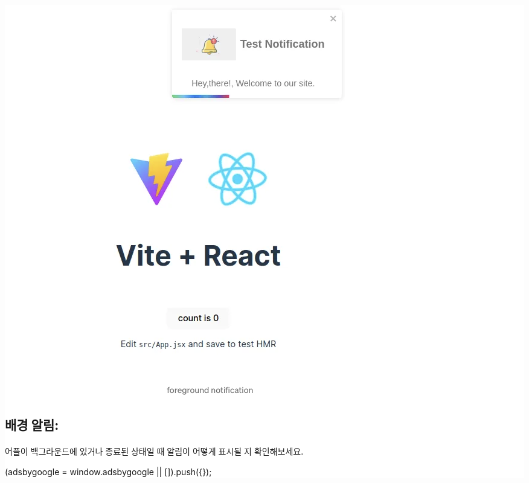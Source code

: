 ![Foreground Notification](./img/FirebaseCloudMessaginginReactAComprehensiveGuide_8.png)

## 배경 알림:

어플이 백그라운드에 있거나 종료된 상태일 때 알림이 어떻게 표시될 지 확인해보세요.


<ins class="adsbygoogle"
  style="display:block"
  data-ad-client="ca-pub-4877378276818686"
  data-ad-slot="9743150776"
  data-ad-format="auto"
  data-full-width-responsive="true"></ins>
<component is="script">
(adsbygoogle = window.adsbygoogle || []).push({});
</component>
